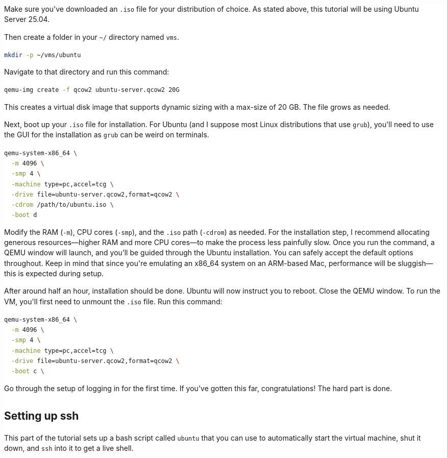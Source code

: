 Make sure you've downloaded an `.iso` file for your distribution of choice. As stated above, this tutorial will be using Ubuntu Server 25.04.

Then create a folder in your `~/` directory named `vms`.

```bash
mkdir -p ~/vms/ubuntu
```

Navigate to that directory and run this command:
```bash
qemu-img create -f qcow2 ubuntu-server.qcow2 20G
```

This creates a virtual disk image that supports dynamic sizing with a max-size of 20 GB. The file grows as needed.

Next, boot up your `.iso` file for installation. For Ubuntu (and I suppose most Linux distributions that use `grub`), you'll need to use the GUI for the installation as `grub` can be weird on terminals.

```bash
qemu-system-x86_64 \
  -m 4096 \
  -smp 4 \
  -machine type=pc,accel=tcg \
  -drive file=ubuntu-server.qcow2,format=qcow2 \
  -cdrom /path/to/ubuntu.iso \
  -boot d
```

Modify the RAM (`-m`), CPU cores (`-smp`), and the `.iso` path (`-cdrom`) as needed. For the installation step, I recommend allocating generous resources—higher RAM and more CPU cores—to make the process less painfully slow. Once you run the command, a QEMU window will launch, and you’ll be guided through the Ubuntu installation. You can safely accept the default options throughout. Keep in mind that since you're emulating an x86_64 system on an ARM-based Mac, performance will be sluggish—this is expected during setup.

After around half an hour, installation should be done. Ubuntu will now instruct you to reboot. Close the QEMU window. To run the VM, you'll first need to unmount the `.iso` file. Run this command:

```bash
qemu-system-x86_64 \
  -m 4096 \
  -smp 4 \
  -machine type=pc,accel=tcg \
  -drive file=ubuntu-server.qcow2,format=qcow2 \
  -boot c \
```

Go through the setup of logging in for the first time. If you've gotten this far, congratulations! The hard part is done.

## Setting up ssh

This part of the tutorial sets up a bash script called `ubuntu` that you can use to automatically start the virtual machine, shut it down, and `ssh` into it to get a live shell.
